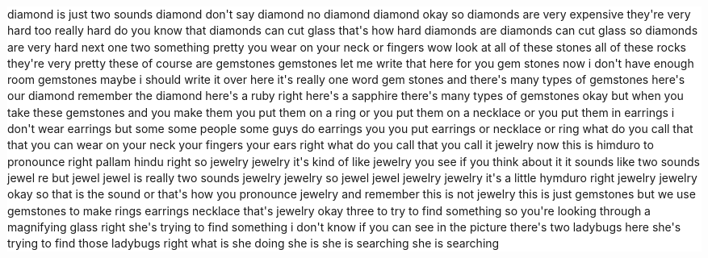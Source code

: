 diamond is just two sounds diamond
don't say diamond no diamond
diamond okay so diamonds are
very expensive they're very hard too
really hard do you know that diamonds
can
cut glass that's how
hard diamonds are diamonds
can cut glass
so diamonds are very hard
next one two something pretty you wear
on your neck
or fingers wow look at all of these
stones all of these rocks
they're very pretty these of course are
gemstones
gemstones let me write that here for you
gem
stones now i don't have enough room
gemstones maybe i should write it over
here
it's really one word gem stones
and there's many types of gemstones
here's our diamond remember the diamond
here's a ruby right here's a sapphire
there's many types of gemstones
okay but when you take these gemstones
and you make them you put them on a ring
or you put them on a necklace or you put
them in earrings
i don't wear earrings but some some
people some guys do
earrings you you put earrings or
necklace or
ring what do you call that that you can
wear on your neck
your fingers your ears right what do you
call that
you call it jewelry now this is himduro
to pronounce right
pallam hindu right so jewelry
jewelry it's kind of like jewelry
you see if you think about it it sounds
like two sounds jewel
re but jewel jewel is really two sounds
jewelry jewelry so jewel
jewel jewelry jewelry
it's a little hymduro right jewelry
jewelry okay so that is the
sound or that's how you pronounce
jewelry and remember this is not
jewelry this is just gemstones but we
use
gemstones to make rings earrings
necklace that's jewelry okay
three to try to find something so you're
looking through a magnifying glass right
she's trying to find something
i don't know if you can see in the
picture there's two ladybugs here
she's trying to find those ladybugs
right
what is she doing she is she is
searching she is searching